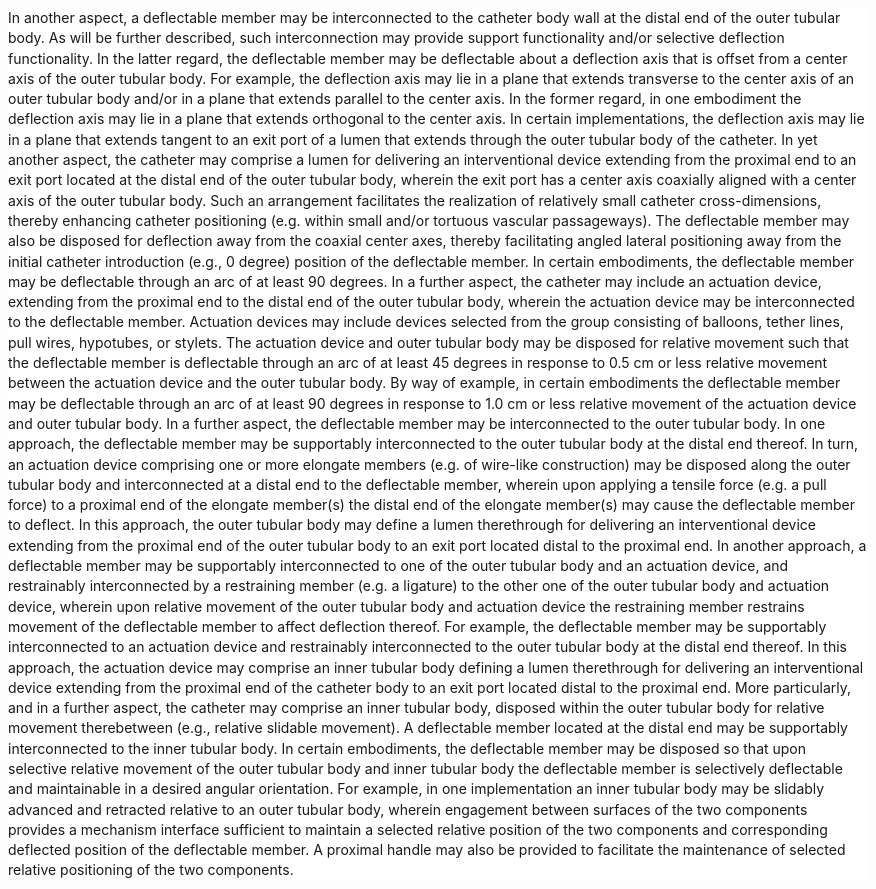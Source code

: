 In another aspect, a deflectable member may be interconnected to the catheter body wall at the distal end of the outer tubular body. As will be further described, such interconnection may provide support functionality and/or selective deflection functionality. In the latter regard, the deflectable member may be deflectable about a deflection axis that is offset from a center axis of the outer tubular body. For example, the deflection axis may lie in a plane that extends transverse to the center axis of an outer tubular body and/or in a plane that extends parallel to the center axis. In the former regard, in one embodiment the deflection axis may lie in a plane that extends orthogonal to the center axis. In certain implementations, the deflection axis may lie in a plane that extends tangent to an exit port of a lumen that extends through the outer tubular body of the catheter.
In yet another aspect, the catheter may comprise a lumen for delivering an interventional device extending from the proximal end to an exit port located at the distal end of the outer tubular body, wherein the exit port has a center axis coaxially aligned with a center axis of the outer tubular body. Such an arrangement facilitates the realization of relatively small catheter cross-dimensions, thereby enhancing catheter positioning (e.g. within small and/or tortuous vascular passageways). The deflectable member may also be disposed for deflection away from the coaxial center axes, thereby facilitating angled lateral positioning away from the initial catheter introduction (e.g., 0 degree) position of the deflectable member. In certain embodiments, the deflectable member may be deflectable through an arc of at least 90 degrees.
In a further aspect, the catheter may include an actuation device, extending from the proximal end to the distal end of the outer tubular body, wherein the actuation device may be interconnected to the deflectable member. Actuation devices may include devices selected from the group consisting of balloons, tether lines, pull wires, hypotubes, or stylets. The actuation device and outer tubular body may be disposed for relative movement such that the deflectable member is deflectable through an arc of at least 45 degrees in response to 0.5 cm or less relative movement between the actuation device and the outer tubular body. By way of example, in certain embodiments the deflectable member may be deflectable through an arc of at least 90 degrees in response to 1.0 cm or less relative movement of the actuation device and outer tubular body.
In a further aspect, the deflectable member may be interconnected to the outer tubular body. In one approach, the deflectable member may be supportably interconnected to the outer tubular body at the distal end thereof. In turn, an actuation device comprising one or more elongate members (e.g. of wire-like construction) may be disposed along the outer tubular body and interconnected at a distal end to the deflectable member, wherein upon applying a tensile force (e.g. a pull force) to a proximal end of the elongate member(s) the distal end of the elongate member(s) may cause the deflectable member to deflect. In this approach, the outer tubular body may define a lumen therethrough for delivering an interventional device extending from the proximal end of the outer tubular body to an exit port located distal to the proximal end.
In another approach, a deflectable member may be supportably interconnected to one of the outer tubular body and an actuation device, and restrainably interconnected by a restraining member (e.g. a ligature) to the other one of the outer tubular body and actuation device, wherein upon relative movement of the outer tubular body and actuation device the restraining member restrains movement of the deflectable member to affect deflection thereof.
For example, the deflectable member may be supportably interconnected to an actuation device and restrainably interconnected to the outer tubular body at the distal end thereof. In this approach, the actuation device may comprise an inner tubular body defining a lumen therethrough for delivering an interventional device extending from the proximal end of the catheter body to an exit port located distal to the proximal end.
More particularly, and in a further aspect, the catheter may comprise an inner tubular body, disposed within the outer tubular body for relative movement therebetween (e.g., relative slidable movement). A deflectable member located at the distal end may be supportably interconnected to the inner tubular body. In certain embodiments, the deflectable member may be disposed so that upon selective relative movement of the outer tubular body and inner tubular body the deflectable member is selectively deflectable and maintainable in a desired angular orientation.
For example, in one implementation an inner tubular body may be slidably advanced and retracted relative to an outer tubular body, wherein engagement between surfaces of the two components provides a mechanism interface sufficient to maintain a selected relative position of the two components and corresponding deflected position of the deflectable member. A proximal handle may also be provided to facilitate the maintenance of selected relative positioning of the two components.